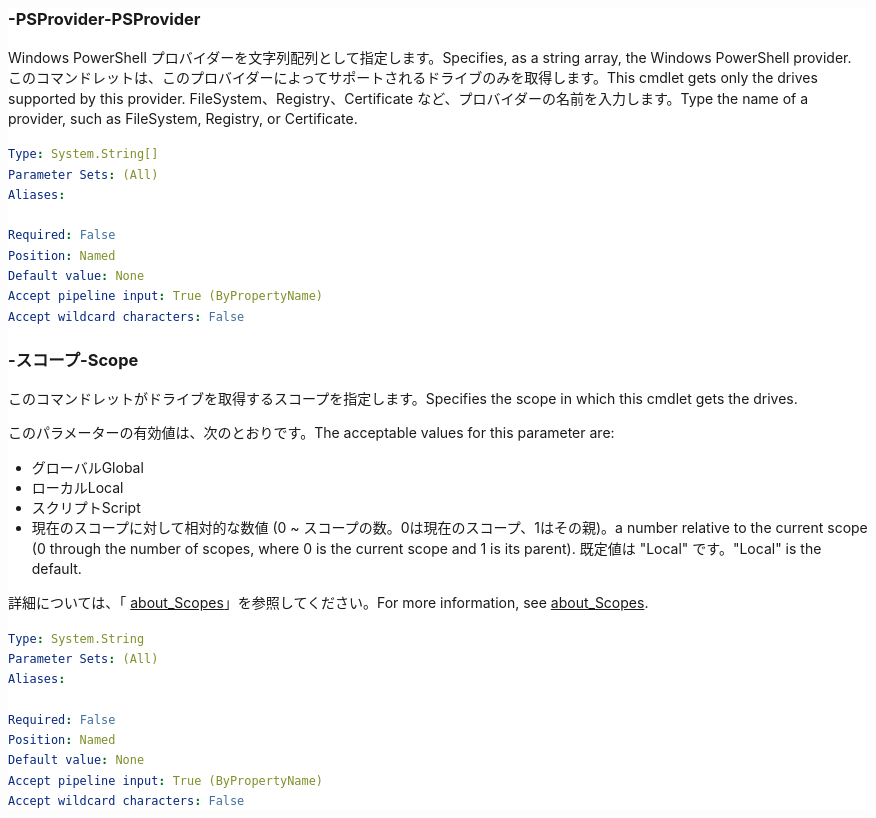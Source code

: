 ### <span data-ttu-id="d1d9b-158">-PSProvider</span><span class="sxs-lookup"><span data-stu-id="d1d9b-158">-PSProvider</span></span>

<span data-ttu-id="d1d9b-159">Windows PowerShell プロバイダーを文字列配列として指定します。</span><span class="sxs-lookup"><span data-stu-id="d1d9b-159">Specifies, as a string array, the Windows PowerShell provider.</span></span> <span data-ttu-id="d1d9b-160">このコマンドレットは、このプロバイダーによってサポートされるドライブのみを取得します。</span><span class="sxs-lookup"><span data-stu-id="d1d9b-160">This cmdlet gets only the drives supported by this provider.</span></span> <span data-ttu-id="d1d9b-161">FileSystem、Registry、Certificate など、プロバイダーの名前を入力します。</span><span class="sxs-lookup"><span data-stu-id="d1d9b-161">Type the name of a provider, such as FileSystem, Registry, or Certificate.</span></span>

```yaml
Type: System.String[]
Parameter Sets: (All)
Aliases:

Required: False
Position: Named
Default value: None
Accept pipeline input: True (ByPropertyName)
Accept wildcard characters: False
```

### <span data-ttu-id="d1d9b-162">-スコープ</span><span class="sxs-lookup"><span data-stu-id="d1d9b-162">-Scope</span></span>

<span data-ttu-id="d1d9b-163">このコマンドレットがドライブを取得するスコープを指定します。</span><span class="sxs-lookup"><span data-stu-id="d1d9b-163">Specifies the scope in which this cmdlet gets the drives.</span></span>

<span data-ttu-id="d1d9b-164">このパラメーターの有効値は、次のとおりです。</span><span class="sxs-lookup"><span data-stu-id="d1d9b-164">The acceptable values for this parameter are:</span></span>

- <span data-ttu-id="d1d9b-165">グローバル</span><span class="sxs-lookup"><span data-stu-id="d1d9b-165">Global</span></span>
- <span data-ttu-id="d1d9b-166">ローカル</span><span class="sxs-lookup"><span data-stu-id="d1d9b-166">Local</span></span>
- <span data-ttu-id="d1d9b-167">スクリプト</span><span class="sxs-lookup"><span data-stu-id="d1d9b-167">Script</span></span>
- <span data-ttu-id="d1d9b-168">現在のスコープに対して相対的な数値 (0 ~ スコープの数。0は現在のスコープ、1はその親)。</span><span class="sxs-lookup"><span data-stu-id="d1d9b-168">a number relative to the current scope (0 through the number of scopes, where 0 is the current scope and 1 is its parent).</span></span> <span data-ttu-id="d1d9b-169">既定値は "Local" です。</span><span class="sxs-lookup"><span data-stu-id="d1d9b-169">"Local" is the default.</span></span>

<span data-ttu-id="d1d9b-170">詳細については、「 [about_Scopes](../Microsoft.PowerShell.Core/About/about_Scopes.md)」を参照してください。</span><span class="sxs-lookup"><span data-stu-id="d1d9b-170">For more information, see [about_Scopes](../Microsoft.PowerShell.Core/About/about_Scopes.md).</span></span>

```yaml
Type: System.String
Parameter Sets: (All)
Aliases:

Required: False
Position: Named
Default value: None
Accept pipeline input: True (ByPropertyName)
Accept wildcard characters: False
```
